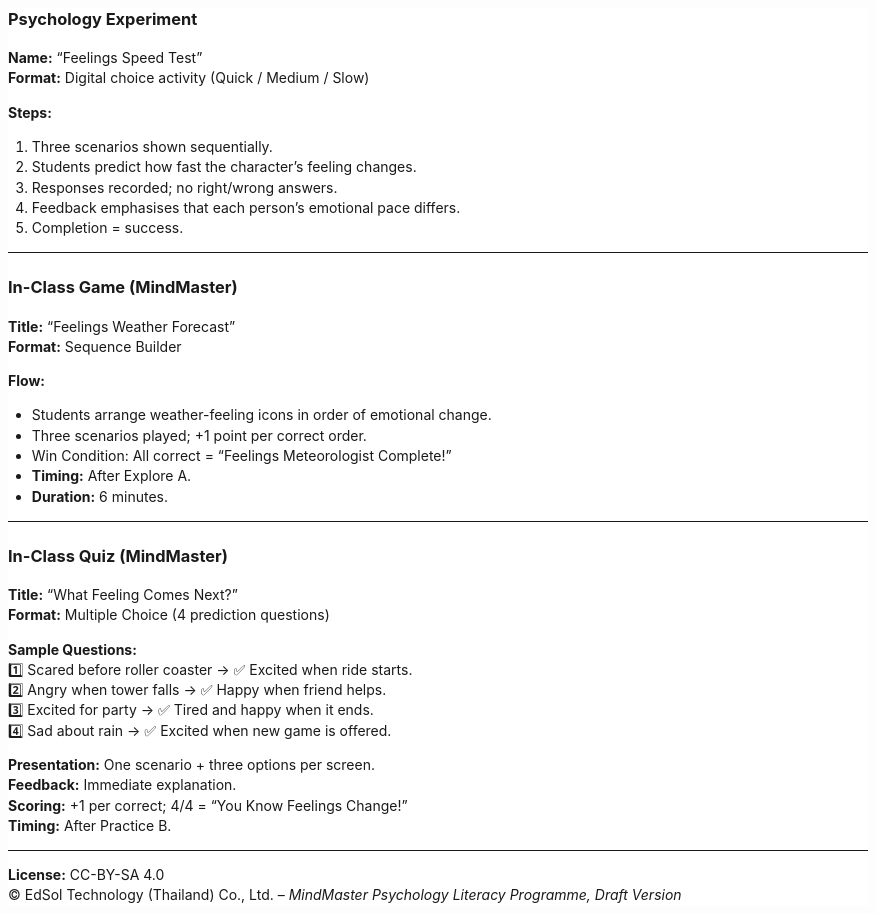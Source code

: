 
### Psychology Experiment
**Name:** “Feelings Speed Test”  
**Format:** Digital choice activity (Quick / Medium / Slow)

**Steps:**
1. Three scenarios shown sequentially.  
2. Students predict how fast the character’s feeling changes.  
3. Responses recorded; no right/wrong answers.  
4. Feedback emphasises that each person’s emotional pace differs.  
5. Completion = success.  

---

### In-Class Game (MindMaster)
**Title:** “Feelings Weather Forecast”  
**Format:** Sequence Builder  

**Flow:**  
- Students arrange weather-feeling icons in order of emotional change.  
- Three scenarios played; +1 point per correct order.  
- Win Condition: All correct = “Feelings Meteorologist Complete!”  
- **Timing:** After Explore A.  
- **Duration:** 6 minutes.  

---

### In-Class Quiz (MindMaster)
**Title:** “What Feeling Comes Next?”  
**Format:** Multiple Choice (4 prediction questions)

**Sample Questions:**  
1️⃣ Scared before roller coaster → ✅ Excited when ride starts.  
2️⃣ Angry when tower falls → ✅ Happy when friend helps.  
3️⃣ Excited for party → ✅ Tired and happy when it ends.  
4️⃣ Sad about rain → ✅ Excited when new game is offered.  

**Presentation:** One scenario + three options per screen.  
**Feedback:** Immediate explanation.  
**Scoring:** +1 per correct; 4/4 = “You Know Feelings Change!”  
**Timing:** After Practice B.  

---

**License:** CC-BY-SA 4.0  
© EdSol Technology (Thailand) Co., Ltd. – *MindMaster Psychology Literacy Programme, Draft Version*
